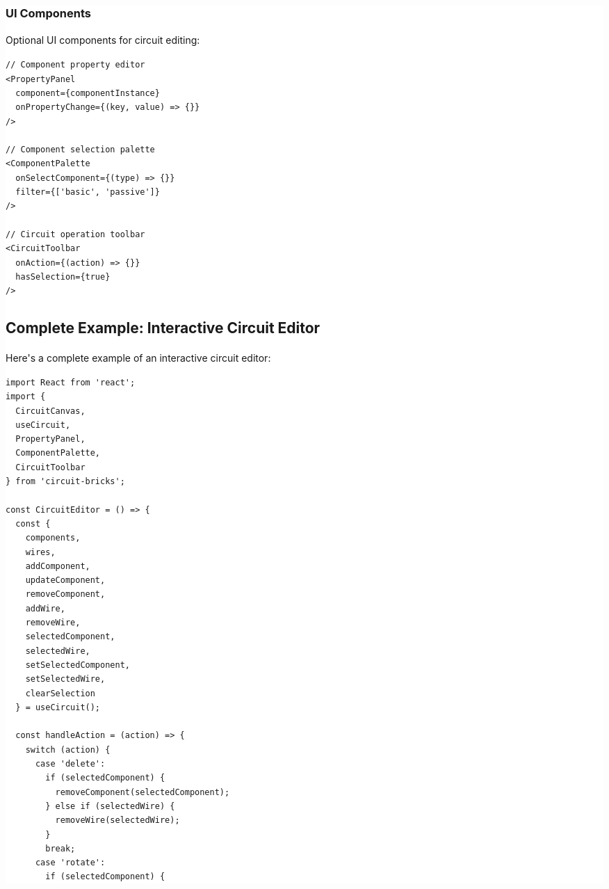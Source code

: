 ### UI Components

Optional UI components for circuit editing:

```tsx
// Component property editor
<PropertyPanel
  component={componentInstance}
  onPropertyChange={(key, value) => {}}
/>

// Component selection palette
<ComponentPalette
  onSelectComponent={(type) => {}}
  filter={['basic', 'passive']}
/>

// Circuit operation toolbar
<CircuitToolbar
  onAction={(action) => {}}
  hasSelection={true}
/>
```

## Complete Example: Interactive Circuit Editor

Here's a complete example of an interactive circuit editor:

```tsx
import React from 'react';
import {
  CircuitCanvas,
  useCircuit,
  PropertyPanel,
  ComponentPalette,
  CircuitToolbar
} from 'circuit-bricks';

const CircuitEditor = () => {
  const {
    components,
    wires,
    addComponent,
    updateComponent,
    removeComponent,
    addWire,
    removeWire,
    selectedComponent,
    selectedWire,
    setSelectedComponent,
    setSelectedWire,
    clearSelection
  } = useCircuit();

  const handleAction = (action) => {
    switch (action) {
      case 'delete':
        if (selectedComponent) {
          removeComponent(selectedComponent);
        } else if (selectedWire) {
          removeWire(selectedWire);
        }
        break;
      case 'rotate':
        if (selectedComponent) {
```